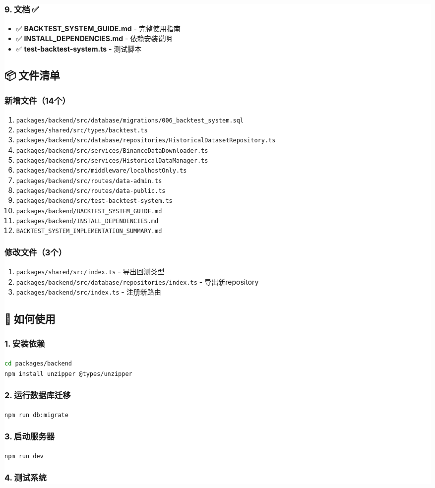 ### 9. 文档 ✅

- ✅ **BACKTEST_SYSTEM_GUIDE.md** - 完整使用指南
- ✅ **INSTALL_DEPENDENCIES.md** - 依赖安装说明
- ✅ **test-backtest-system.ts** - 测试脚本

## 📦 文件清单

### 新增文件（14个）

1. `packages/backend/src/database/migrations/006_backtest_system.sql`
2. `packages/shared/src/types/backtest.ts`
3. `packages/backend/src/database/repositories/HistoricalDatasetRepository.ts`
4. `packages/backend/src/services/BinanceDataDownloader.ts`
5. `packages/backend/src/services/HistoricalDataManager.ts`
6. `packages/backend/src/middleware/localhostOnly.ts`
7. `packages/backend/src/routes/data-admin.ts`
8. `packages/backend/src/routes/data-public.ts`
9. `packages/backend/src/test-backtest-system.ts`
10. `packages/backend/BACKTEST_SYSTEM_GUIDE.md`
11. `packages/backend/INSTALL_DEPENDENCIES.md`
12. `BACKTEST_SYSTEM_IMPLEMENTATION_SUMMARY.md`

### 修改文件（3个）

1. `packages/shared/src/index.ts` - 导出回测类型
2. `packages/backend/src/database/repositories/index.ts` - 导出新repository
3. `packages/backend/src/index.ts` - 注册新路由

## 🚀 如何使用

### 1. 安装依赖

```bash
cd packages/backend
npm install unzipper @types/unzipper
```

### 2. 运行数据库迁移

```bash
npm run db:migrate
```

### 3. 启动服务器

```bash
npm run dev
```

### 4. 测试系统
